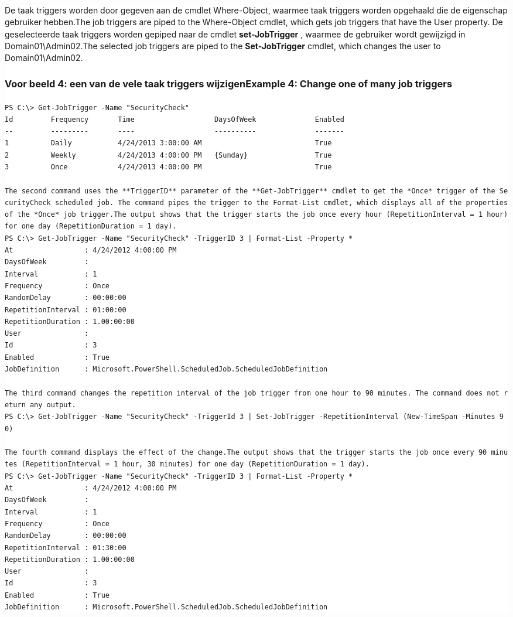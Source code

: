 <span data-ttu-id="e0a91-140">De taak triggers worden door gegeven aan de cmdlet Where-Object, waarmee taak triggers worden opgehaald die de eigenschap gebruiker hebben.</span><span class="sxs-lookup"><span data-stu-id="e0a91-140">The job triggers are piped to the Where-Object cmdlet, which gets job triggers that have the User property.</span></span>
<span data-ttu-id="e0a91-141">De geselecteerde taak triggers worden gepiped naar de cmdlet **set-JobTrigger** , waarmee de gebruiker wordt gewijzigd in Domain01\Admin02.</span><span class="sxs-lookup"><span data-stu-id="e0a91-141">The selected job triggers are piped to the **Set-JobTrigger** cmdlet, which changes the user to Domain01\Admin02.</span></span>

### <span data-ttu-id="e0a91-142">Voor beeld 4: een van de vele taak triggers wijzigen</span><span class="sxs-lookup"><span data-stu-id="e0a91-142">Example 4: Change one of many job triggers</span></span>

```
PS C:\> Get-JobTrigger -Name "SecurityCheck"
Id         Frequency       Time                   DaysOfWeek              Enabled
--         ---------       ----                   ----------              -------
1          Daily           4/24/2013 3:00:00 AM                           True
2          Weekly          4/24/2013 4:00:00 PM   {Sunday}                True
3          Once            4/24/2013 4:00:00 PM                           True

The second command uses the **TriggerID** parameter of the **Get-JobTrigger** cmdlet to get the *Once* trigger of the SecurityCheck scheduled job. The command pipes the trigger to the Format-List cmdlet, which displays all of the properties of the *Once* job trigger.The output shows that the trigger starts the job once every hour (RepetitionInterval = 1 hour) for one day (RepetitionDuration = 1 day).
PS C:\> Get-JobTrigger -Name "SecurityCheck" -TriggerID 3 | Format-List -Property *
At                 : 4/24/2012 4:00:00 PM
DaysOfWeek         :
Interval           : 1
Frequency          : Once
RandomDelay        : 00:00:00
RepetitionInterval : 01:00:00
RepetitionDuration : 1.00:00:00
User               :
Id                 : 3
Enabled            : True
JobDefinition      : Microsoft.PowerShell.ScheduledJob.ScheduledJobDefinition

The third command changes the repetition interval of the job trigger from one hour to 90 minutes. The command does not return any output.
PS C:\> Get-JobTrigger -Name "SecurityCheck" -TriggerId 3 | Set-JobTrigger -RepetitionInterval (New-TimeSpan -Minutes 90)

The fourth command displays the effect of the change.The output shows that the trigger starts the job once every 90 minutes (RepetitionInterval = 1 hour, 30 minutes) for one day (RepetitionDuration = 1 day).
PS C:\> Get-JobTrigger -Name "SecurityCheck" -TriggerID 3 | Format-List -Property *
At                 : 4/24/2012 4:00:00 PM
DaysOfWeek         :
Interval           : 1
Frequency          : Once
RandomDelay        : 00:00:00
RepetitionInterval : 01:30:00
RepetitionDuration : 1.00:00:00
User               :
Id                 : 3
Enabled            : True
JobDefinition      : Microsoft.PowerShell.ScheduledJob.ScheduledJobDefinition
```

